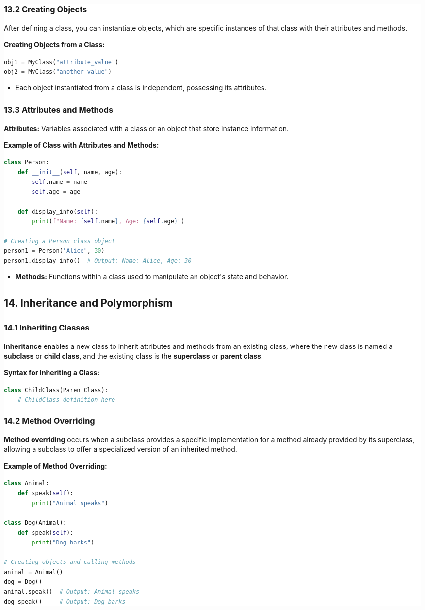 ### 13.2 Creating Objects
After defining a class, you can instantiate objects, which are specific instances of that class with their attributes and methods.

**Creating Objects from a Class:**
```python
obj1 = MyClass("attribute_value")
obj2 = MyClass("another_value")
```

- Each object instantiated from a class is independent, possessing its attributes.

### 13.3 Attributes and Methods
**Attributes:** Variables associated with a class or an object that store instance information.

**Example of Class with Attributes and Methods:**
```python
class Person:
    def __init__(self, name, age):
        self.name = name
        self.age = age
        
    def display_info(self):
        print(f"Name: {self.name}, Age: {self.age}")

# Creating a Person class object
person1 = Person("Alice", 30)
person1.display_info()  # Output: Name: Alice, Age: 30
```

- **Methods:** Functions within a class used to manipulate an object's state and behavior.

## 14. Inheritance and Polymorphism

### 14.1 Inheriting Classes
**Inheritance** enables a new class to inherit attributes and methods from an existing class, where the new class is named a **subclass** or **child class**, and the existing class is the **superclass** or **parent class**.

**Syntax for Inheriting a Class:**
```python
class ChildClass(ParentClass):
    # ChildClass definition here
```

### 14.2 Method Overriding
**Method overriding** occurs when a subclass provides a specific implementation for a method already provided by its superclass, allowing a subclass to offer a specialized version of an inherited method.

**Example of Method Overriding:**
```python
class Animal:
    def speak(self):
        print("Animal speaks")

class Dog(Animal):
    def speak(self):
        print("Dog barks")

# Creating objects and calling methods
animal = Animal()
dog = Dog()
animal.speak()  # Output: Animal speaks
dog.speak()     # Output: Dog barks
```